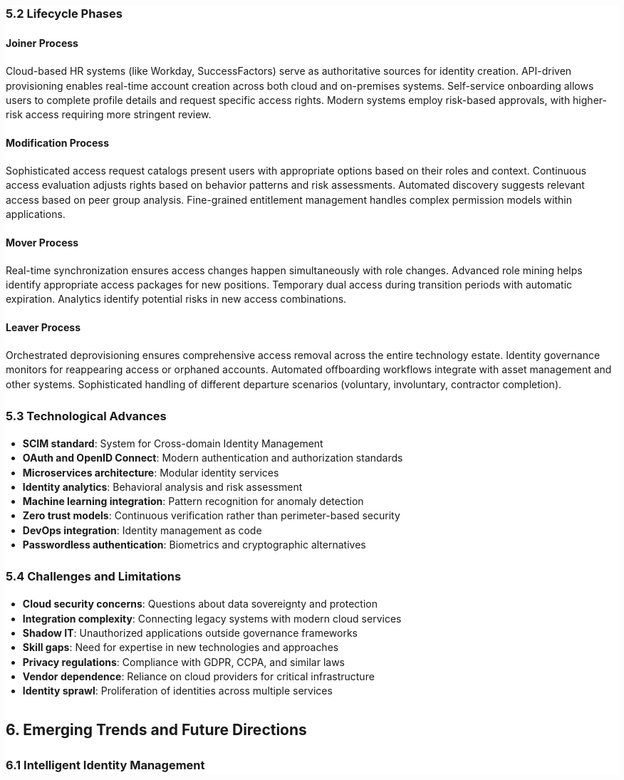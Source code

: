### 5.2 Lifecycle Phases

#### Joiner Process
Cloud-based HR systems (like Workday, SuccessFactors) serve as authoritative sources for identity creation. API-driven provisioning enables real-time account creation across both cloud and on-premises systems. Self-service onboarding allows users to complete profile details and request specific access rights. Modern systems employ risk-based approvals, with higher-risk access requiring more stringent review.

#### Modification Process
Sophisticated access request catalogs present users with appropriate options based on their roles and context. Continuous access evaluation adjusts rights based on behavior patterns and risk assessments. Automated discovery suggests relevant access based on peer group analysis. Fine-grained entitlement management handles complex permission models within applications.

#### Mover Process
Real-time synchronization ensures access changes happen simultaneously with role changes. Advanced role mining helps identify appropriate access packages for new positions. Temporary dual access during transition periods with automatic expiration. Analytics identify potential risks in new access combinations.

#### Leaver Process
Orchestrated deprovisioning ensures comprehensive access removal across the entire technology estate. Identity governance monitors for reappearing access or orphaned accounts. Automated offboarding workflows integrate with asset management and other systems. Sophisticated handling of different departure scenarios (voluntary, involuntary, contractor completion).

### 5.3 Technological Advances

- **SCIM standard**: System for Cross-domain Identity Management
- **OAuth and OpenID Connect**: Modern authentication and authorization standards
- **Microservices architecture**: Modular identity services
- **Identity analytics**: Behavioral analysis and risk assessment
- **Machine learning integration**: Pattern recognition for anomaly detection
- **Zero trust models**: Continuous verification rather than perimeter-based security
- **DevOps integration**: Identity management as code
- **Passwordless authentication**: Biometrics and cryptographic alternatives

### 5.4 Challenges and Limitations

- **Cloud security concerns**: Questions about data sovereignty and protection
- **Integration complexity**: Connecting legacy systems with modern cloud services
- **Shadow IT**: Unauthorized applications outside governance frameworks
- **Skill gaps**: Need for expertise in new technologies and approaches
- **Privacy regulations**: Compliance with GDPR, CCPA, and similar laws
- **Vendor dependence**: Reliance on cloud providers for critical infrastructure
- **Identity sprawl**: Proliferation of identities across multiple services

## 6. Emerging Trends and Future Directions

### 6.1 Intelligent Identity Management
